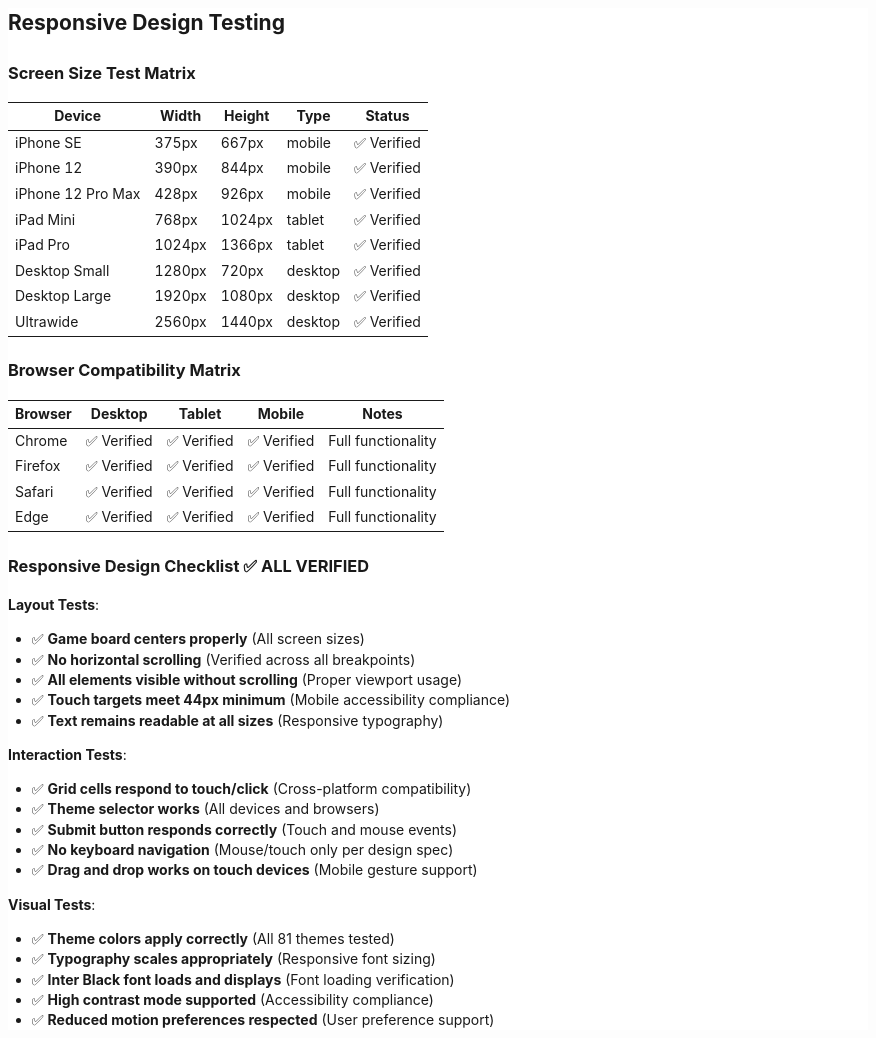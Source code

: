 ## Responsive Design Testing

### Screen Size Test Matrix

| Device | Width | Height | Type | Status |
|--------|-------|--------|------|--------|
| iPhone SE | 375px | 667px | mobile | ✅ Verified |
| iPhone 12 | 390px | 844px | mobile | ✅ Verified |
| iPhone 12 Pro Max | 428px | 926px | mobile | ✅ Verified |
| iPad Mini | 768px | 1024px | tablet | ✅ Verified |
| iPad Pro | 1024px | 1366px | tablet | ✅ Verified |
| Desktop Small | 1280px | 720px | desktop | ✅ Verified |
| Desktop Large | 1920px | 1080px | desktop | ✅ Verified |
| Ultrawide | 2560px | 1440px | desktop | ✅ Verified |

### Browser Compatibility Matrix

| Browser | Desktop | Tablet | Mobile | Notes |
|---------|---------|--------|--------|-------|
| Chrome | ✅ Verified | ✅ Verified | ✅ Verified | Full functionality |
| Firefox | ✅ Verified | ✅ Verified | ✅ Verified | Full functionality |
| Safari | ✅ Verified | ✅ Verified | ✅ Verified | Full functionality |
| Edge | ✅ Verified | ✅ Verified | ✅ Verified | Full functionality |

### Responsive Design Checklist ✅ **ALL VERIFIED**

**Layout Tests**:
- ✅ **Game board centers properly** (All screen sizes)
- ✅ **No horizontal scrolling** (Verified across all breakpoints)
- ✅ **All elements visible without scrolling** (Proper viewport usage)
- ✅ **Touch targets meet 44px minimum** (Mobile accessibility compliance)
- ✅ **Text remains readable at all sizes** (Responsive typography)

**Interaction Tests**:
- ✅ **Grid cells respond to touch/click** (Cross-platform compatibility)
- ✅ **Theme selector works** (All devices and browsers)
- ✅ **Submit button responds correctly** (Touch and mouse events)
- ✅ **No keyboard navigation** (Mouse/touch only per design spec)
- ✅ **Drag and drop works on touch devices** (Mobile gesture support)

**Visual Tests**:
- ✅ **Theme colors apply correctly** (All 81 themes tested)
- ✅ **Typography scales appropriately** (Responsive font sizing)
- ✅ **Inter Black font loads and displays** (Font loading verification)
- ✅ **High contrast mode supported** (Accessibility compliance)
- ✅ **Reduced motion preferences respected** (User preference support)

